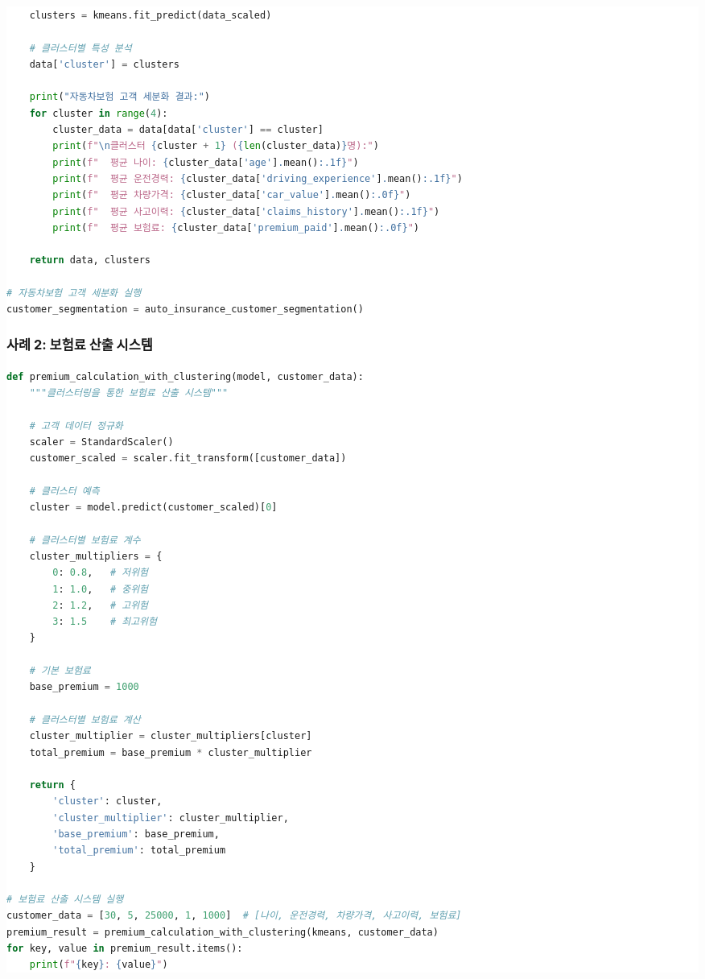 ```python
    clusters = kmeans.fit_predict(data_scaled)
    
    # 클러스터별 특성 분석
    data['cluster'] = clusters
    
    print("자동차보험 고객 세분화 결과:")
    for cluster in range(4):
        cluster_data = data[data['cluster'] == cluster]
        print(f"\n클러스터 {cluster + 1} ({len(cluster_data)}명):")
        print(f"  평균 나이: {cluster_data['age'].mean():.1f}")
        print(f"  평균 운전경력: {cluster_data['driving_experience'].mean():.1f}")
        print(f"  평균 차량가격: {cluster_data['car_value'].mean():.0f}")
        print(f"  평균 사고이력: {cluster_data['claims_history'].mean():.1f}")
        print(f"  평균 보험료: {cluster_data['premium_paid'].mean():.0f}")
    
    return data, clusters

# 자동차보험 고객 세분화 실행
customer_segmentation = auto_insurance_customer_segmentation()
```

### 사례 2: 보험료 산출 시스템

```python
def premium_calculation_with_clustering(model, customer_data):
    """클러스터링을 통한 보험료 산출 시스템"""
    
    # 고객 데이터 정규화
    scaler = StandardScaler()
    customer_scaled = scaler.fit_transform([customer_data])
    
    # 클러스터 예측
    cluster = model.predict(customer_scaled)[0]
    
    # 클러스터별 보험료 계수
    cluster_multipliers = {
        0: 0.8,   # 저위험
        1: 1.0,   # 중위험
        2: 1.2,   # 고위험
        3: 1.5    # 최고위험
    }
    
    # 기본 보험료
    base_premium = 1000
    
    # 클러스터별 보험료 계산
    cluster_multiplier = cluster_multipliers[cluster]
    total_premium = base_premium * cluster_multiplier
    
    return {
        'cluster': cluster,
        'cluster_multiplier': cluster_multiplier,
        'base_premium': base_premium,
        'total_premium': total_premium
    }

# 보험료 산출 시스템 실행
customer_data = [30, 5, 25000, 1, 1000]  # [나이, 운전경력, 차량가격, 사고이력, 보험료]
premium_result = premium_calculation_with_clustering(kmeans, customer_data)
for key, value in premium_result.items():
    print(f"{key}: {value}")
```
